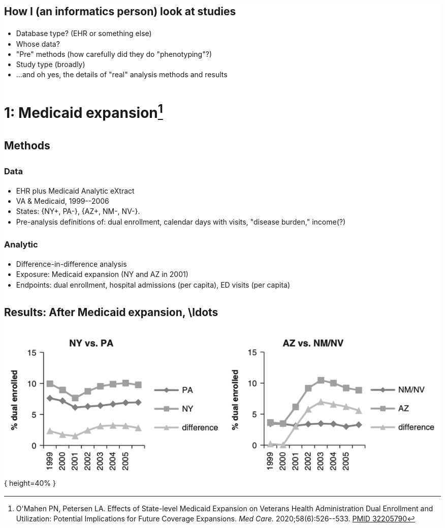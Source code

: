 [^MIT]: MIT Critical Data. *Secondary Analysis of Electronic Health Records.*
Springer Cham, 2016. [Click for free access](https://link.springer.com/book/10.1007/978-3-319-43742-2)


## How I (an informatics person) look at studies

- Database type? (EHR or something else)
- Whose data?
- "Pre" methods (how carefully did they do "phenotyping"?)
- Study type (broadly)
- ...and oh yes, the details of "real" analysis methods and results




# 1: Medicaid expansion[^pom]

[^pom]: O'Mahen PN, Petersen LA. Effects of State-level Medicaid Expansion on
Veterans Health Administration Dual Enrollment and Utilization:
Potential Implications for Future Coverage Expansions. *Med Care.*
2020;58(6):526--533. [PMID 32205790](https://pubmed.ncbi.nlm.nih.gov/32205790/)


## Methods

### Data

- EHR plus Medicaid Analytic eXtract
- VA & Medicaid, 1999--2006
- States: {NY+, PA-}, {AZ+, NM-, NV-}.
- Pre-analysis definitions of: dual enrollment, calendar days with visits, "disease burden," income(?)

### Analytic

- Difference-in-difference analysis
- Exposure: Medicaid expansion (NY and AZ in 2001)
- Endpoints: dual enrollment, hospital admissions (per capita), ED visits (per capita)


## Results: After Medicaid expansion, \ldots

![](patrick1.png){ height=40% }


[^kao]: Chua KP, Waljee JF, Smith MA, Bahl S, Nalliah RP, Brummett CM.
[^DRM]: Murphy DR, Zimolzak AJ, Upadhyay DK, *et al.* Developing
[^she]: Sheehan SE, Safdar N, Singh H, *et al.* Detection and
[^fihn]: Fihn *et al. Health Affairs* 33:1203 (2014)
[^Nate]: Fillmore N, Do N, Brophy M, Zimolzak A. Interactive Machine
[^HIPAA]: 45 CFR § 164.514, "HIPAA Privacy Rule"
[^Maj]: Majumder MA, Guerrini CJ, Bollinger JM, Cook-Deegan R, McGuire AL. Sharing data under the 21st Century Cures Act. *Genet Med.* 2017;19(12):1289.
[^mimic]: Johnson AE, Pollard TJ, Shen L, *et al.* MIMIC-III, a freely
[^legend]: Schuemie MJ, *et al.* Large-scale evidence generation and
[^Assel]: Assel M, *et al.* Statistical code for clinical research
[^Walters]: Walters *et al.* Do oncology researchers adhere to
[^Finlayson]: Finlayson *et al. JAMA Pediatr* 177, 448--450 (2023).
[^wolf]: Wolfram S. What Is ChatGPT Doing\ldots and Why Does It Work?
[^acm]: Weizenbaum J. ELIZA---a computer program for the study of natural language communication between man and machine. *Commun ACM.* 1966;9(1):36--45.
[^Eliza]: Weizenbaum, J. 1976. *Computer Power & Human Reason.* W.H. Freeman & Co.
[^NPJ]: Li RC, Asch SM, Shah NH. Developing a delivery science for